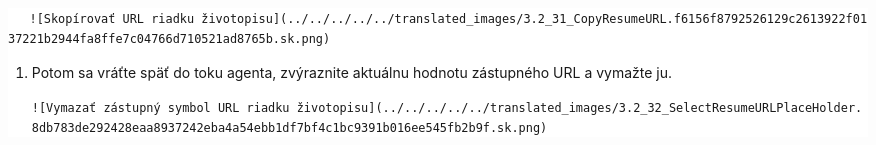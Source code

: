        ![Skopírovať URL riadku životopisu](../../../../../translated_images/3.2_31_CopyResumeURL.f6156f8792526129c2613922f0137221b2944fa8ffe7c04766d710521ad8765b.sk.png)

1. Potom sa vráťte späť do toku agenta, zvýraznite aktuálnu hodnotu zástupného URL a vymažte ju.

       ![Vymazať zástupný symbol URL riadku životopisu](../../../../../translated_images/3.2_32_SelectResumeURLPlaceHolder.8db783de292428eaa8937242eba4a54ebb1df7bf4c1bc9391b016ee545fb2b9f.sk.png)
